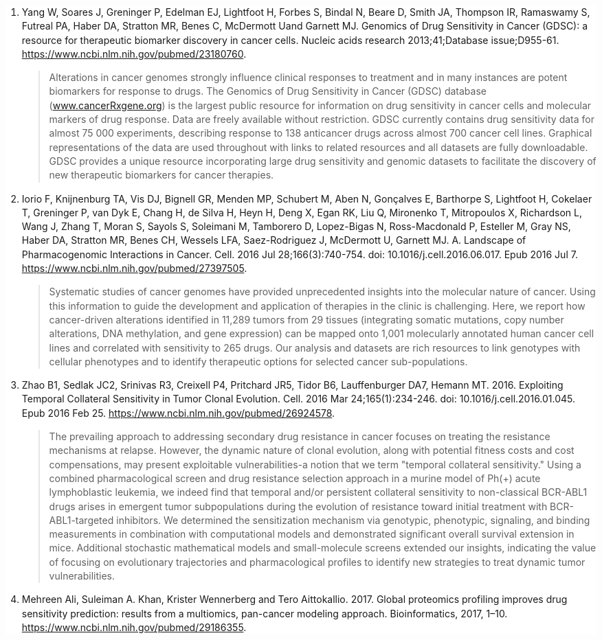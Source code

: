 1. Yang W, Soares J, Greninger P, Edelman EJ, Lightfoot H, Forbes S, Bindal N, Beare D, Smith JA, Thompson IR, Ramaswamy S, Futreal PA, Haber DA, Stratton MR, Benes C, McDermott Uand Garnett MJ.  Genomics of Drug Sensitivity in Cancer (GDSC): a resource for therapeutic biomarker discovery in cancer cells. Nucleic acids research 2013;41;Database issue;D955-61. https://www.ncbi.nlm.nih.gov/pubmed/23180760.

   >Alterations in cancer genomes strongly influence clinical responses to treatment and in many instances are potent biomarkers for response to drugs. The Genomics of Drug Sensitivity in Cancer (GDSC) database (www.cancerRxgene.org) is the largest public resource for information on drug sensitivity in cancer cells and molecular markers of drug response. Data are freely available without restriction. GDSC currently contains drug sensitivity data for almost 75 000 experiments, describing response to 138 anticancer drugs across almost 700 cancer cell lines. Graphical representations of the data are used throughout with links to related resources and all datasets are fully downloadable. GDSC provides a unique resource incorporating large drug sensitivity and genomic datasets to facilitate the discovery of new therapeutic biomarkers for cancer therapies.

1. Iorio F, Knijnenburg TA, Vis DJ, Bignell GR, Menden MP, Schubert M, Aben N, Gonçalves E, Barthorpe S, Lightfoot H, Cokelaer T, Greninger P, van Dyk E, Chang H, de Silva H, Heyn H, Deng X, Egan RK, Liu Q, Mironenko T, Mitropoulos X, Richardson L, Wang J, Zhang T, Moran S, Sayols S, Soleimani M, Tamborero D, Lopez-Bigas N, Ross-Macdonald P, Esteller M, Gray NS, Haber DA, Stratton MR, Benes CH, Wessels LFA, Saez-Rodriguez J, McDermott U, Garnett MJ. A. Landscape of Pharmacogenomic Interactions in Cancer.  Cell. 2016 Jul 28;166(3):740-754. doi: 10.1016/j.cell.2016.06.017. Epub 2016 Jul 7. https://www.ncbi.nlm.nih.gov/pubmed/27397505.

   >Systematic studies of cancer genomes have provided unprecedented insights into the molecular nature of cancer. Using this information to guide the development and application of therapies in the clinic is challenging. Here, we report how cancer-driven alterations identified in 11,289 tumors from 29 tissues (integrating somatic mutations, copy number alterations, DNA methylation, and gene expression) can be mapped onto 1,001 molecularly annotated human cancer cell lines and correlated with sensitivity to 265 drugs. Our analysis and datasets are rich resources to link genotypes with cellular phenotypes and to identify therapeutic options for selected cancer sub-populations.

1. Zhao B1, Sedlak JC2, Srinivas R3, Creixell P4, Pritchard JR5, Tidor B6, Lauffenburger DA7, Hemann MT. 2016. Exploiting Temporal Collateral Sensitivity in Tumor Clonal Evolution. Cell. 2016 Mar 24;165(1):234-246. doi: 10.1016/j.cell.2016.01.045. Epub 2016 Feb 25. https://www.ncbi.nlm.nih.gov/pubmed/26924578.

   >The prevailing approach to addressing secondary drug resistance in cancer focuses on treating the resistance mechanisms at relapse. However, the dynamic nature of clonal evolution, along with potential fitness costs and cost compensations, may present exploitable vulnerabilities-a notion that we term "temporal collateral sensitivity." Using a combined pharmacological screen and drug resistance selection approach in a murine model of Ph(+) acute lymphoblastic leukemia, we indeed find that temporal and/or persistent collateral sensitivity to non-classical BCR-ABL1 drugs arises in emergent tumor subpopulations during the evolution of resistance toward initial treatment with BCR-ABL1-targeted inhibitors. We determined the sensitization mechanism via genotypic, phenotypic, signaling, and binding measurements in combination with computational models and demonstrated significant overall survival extension in mice. Additional stochastic mathematical models and small-molecule screens extended our insights, indicating the value of focusing on evolutionary trajectories and pharmacological profiles to identify new strategies to treat dynamic tumor vulnerabilities.

1. Mehreen Ali, Suleiman A. Khan, Krister Wennerberg and Tero Aittokallio.  2017. Global proteomics profiling improves drug sensitivity prediction: results from a multiomics, pan-cancer modeling approach. Bioinformatics, 2017, 1–10. https://www.ncbi.nlm.nih.gov/pubmed/29186355.
